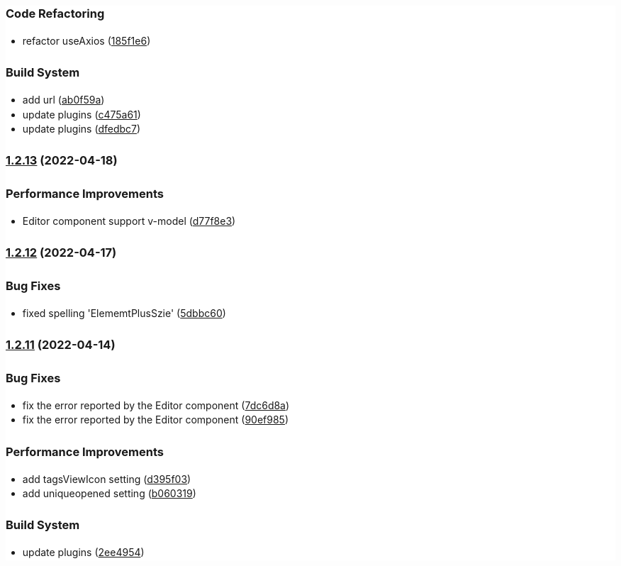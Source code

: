 ### Code Refactoring

- refactor useAxios ([185f1e6](https://github.com/kailong321200875/vue-element-plus-admin/commit/185f1e6e210ecaac28ebfdee4198b7ca2eaa0933))

### Build System

- add url ([ab0f59a](https://github.com/kailong321200875/vue-element-plus-admin/commit/ab0f59ac91a077cf060923fa76e6d57e05d0b21b))
- update plugins ([c475a61](https://github.com/kailong321200875/vue-element-plus-admin/commit/c475a610c19094034306f2dc665e240c7c117f87))
- update plugins ([dfedbc7](https://github.com/kailong321200875/vue-element-plus-admin/commit/dfedbc74fdb2c819a96b6263849bdaab59b9e337))

### [1.2.13](https://github.com/kailong321200875/vue-element-plus-admin/compare/v1.2.12...v1.2.13) (2022-04-18)

### Performance Improvements

- Editor component support v-model ([d77f8e3](https://github.com/kailong321200875/vue-element-plus-admin/commit/d77f8e334d77ee43c9ee0f411733f7397b278bc0))

### [1.2.12](https://github.com/kailong321200875/vue-element-plus-admin/compare/v1.2.11...v1.2.12) (2022-04-17)

### Bug Fixes

- fixed spelling 'ElememtPlusSzie' ([5dbbc60](https://github.com/kailong321200875/vue-element-plus-admin/commit/5dbbc608640d93fe68fec6f58fdb30a43e02aada))

### [1.2.11](https://github.com/kailong321200875/vue-element-plus-admin/compare/v1.2.10...v1.2.11) (2022-04-14)

### Bug Fixes

- fix the error reported by the Editor component ([7dc6d8a](https://github.com/kailong321200875/vue-element-plus-admin/commit/7dc6d8a9d7289bfaf27f972e9ca1773c0a1ddd7d))
- fix the error reported by the Editor component ([90ef985](https://github.com/kailong321200875/vue-element-plus-admin/commit/90ef9856a0885fa812339cb7047ecc98b86c7b73))

### Performance Improvements

- add tagsViewIcon setting ([d395f03](https://github.com/kailong321200875/vue-element-plus-admin/commit/d395f03a57a9265f1d39b3220fc7c9b983efee30))
- add uniqueopened setting ([b060319](https://github.com/kailong321200875/vue-element-plus-admin/commit/b0603199a5ae0ee923483dad449f49220d36f444))

### Build System

- update plugins ([2ee4954](https://github.com/kailong321200875/vue-element-plus-admin/commit/2ee49549e7b601af26ef5204f7648d271f3348f2))
